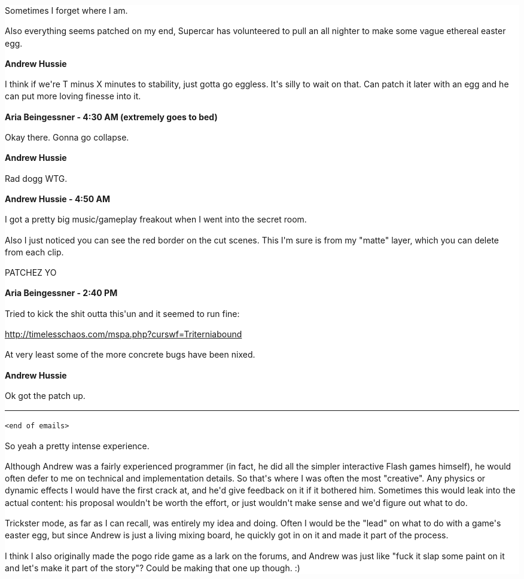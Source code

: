 Sometimes I forget where I am.

Also everything seems patched on my end, Supercar has volunteered to pull an all nighter to make some vague ethereal easter egg.

**Andrew Hussie**

I think if we're T minus X minutes to stability, just gotta go eggless. It's silly to wait on that. Can patch it later with an egg and he can put more loving finesse into it.

**Aria Beingessner - 4:30 AM (extremely goes to bed)**

Okay there. Gonna go collapse.

<swf attached>

**Andrew Hussie**

Rad dogg WTG.

**Andrew Hussie - 4:50 AM**

I got a pretty big music/gameplay freakout when I went into the secret room.

Also I just noticed you can see the red border on the cut scenes. This I'm sure is from my "matte" layer, which you can delete from each clip.

PATCHEZ YO

**Aria Beingessner - 2:40 PM**

Tried to kick the shit outta this'un and it seemed to run fine:

http://timelesschaos.com/mspa.php?curswf=Triterniabound

At very least some of the more concrete bugs have been nixed.

**Andrew Hussie**

Ok got the patch up.

------------------------------

`<end of emails>`

So yeah a pretty intense experience.

Although Andrew was a fairly experienced programmer (in fact, he did all the simpler interactive Flash games himself), he would often defer to me on technical and implementation details. So that's where I was often the most "creative". Any physics or dynamic effects I would have the first crack at, and he'd give feedback on it if it bothered him. Sometimes this would leak into the actual content: his proposal wouldn't be worth the effort, or just wouldn't make sense and we'd figure out what to do.

Trickster mode, as far as I can recall, was entirely my idea and doing. Often I would be the "lead" on what to do with a game's easter egg, but since Andrew is just a living mixing board, he quickly got in on it and made it part of the process.

I think I also originally made the pogo ride game as a lark on the forums, and Andrew was just like "fuck it slap some paint on it and let's make it part of the story"? Could be making that one up though. :)
